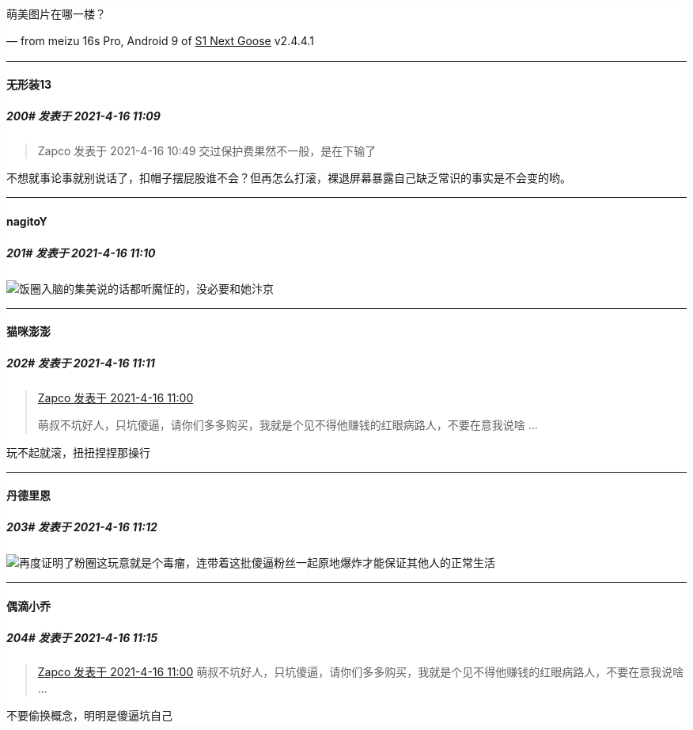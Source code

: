 
萌美图片在哪一楼？

— from meizu 16s Pro, Android 9 of [S1 Next Goose](https://pan.baidu.com/s/1mi43uRm) v2.4.4.1


*****

####  无形装13  
##### 200#       发表于 2021-4-16 11:09


<blockquote>Zapco 发表于 2021-4-16 10:49
交过保护费果然不一般，是在下输了</blockquote>
不想就事论事就别说话了，扣帽子摆屁股谁不会？但再怎么打滚，裸退屏幕暴露自己缺乏常识的事实是不会变的哟。


*****

####  nagitoY  
##### 201#       发表于 2021-4-16 11:10


<img src="https://static.saraba1st.com/image/smiley/face2017/049.png" referrerpolicy="no-referrer">饭圈入脑的集美说的话都听魔怔的，没必要和她汴京


*****

####  猫咪澎澎  
##### 202#       发表于 2021-4-16 11:11


<blockquote><a href="httphttps://bbs.saraba1st.com/2b/forum.php?mod=redirect&amp;goto=findpost&amp;pid=50955276&amp;ptid=1999177" target="_blank">Zapco 发表于 2021-4-16 11:00</a>

萌叔不坑好人，只坑傻逼，请你们多多购买，我就是个见不得他赚钱的红眼病路人，不要在意我说啥 ...</blockquote>
玩不起就滚，扭扭捏捏那操行


*****

####  丹德里恩  
##### 203#       发表于 2021-4-16 11:12


<img src="https://static.saraba1st.com/image/smiley/face2017/067.png" referrerpolicy="no-referrer">再度证明了粉圈这玩意就是个毒瘤，连带着这批傻逼粉丝一起原地爆炸才能保证其他人的正常生活


*****

####  偶滴小乔  
##### 204#       发表于 2021-4-16 11:15


<blockquote><a href="httphttps://bbs.saraba1st.com/2b/forum.php?mod=redirect&amp;goto=findpost&amp;pid=50955276&amp;ptid=1999177" target="_blank">Zapco 发表于 2021-4-16 11:00</a>
萌叔不坑好人，只坑傻逼，请你们多多购买，我就是个见不得他赚钱的红眼病路人，不要在意我说啥 ...</blockquote>
不要偷换概念，明明是傻逼坑自己
